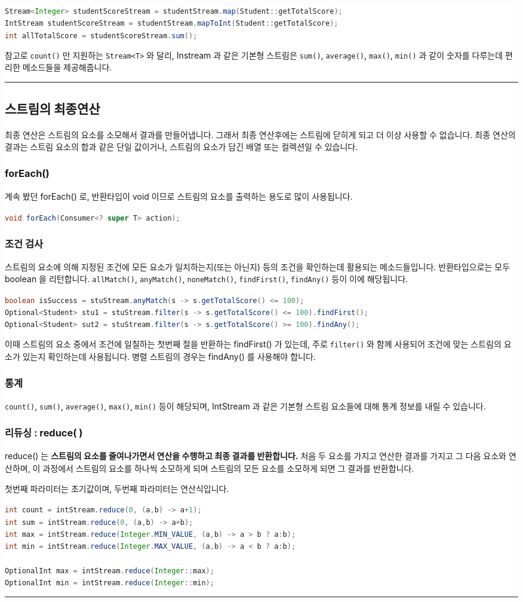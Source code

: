 ```java
Stream<Integer> studentScoreStream = studentStream.map(Student::getTotalScore);
IntStream studentScoreStream = studentStream.mapToInt(Student::getTotalScore);
int allTotalScore = studentScoreStream.sum();
```

참고로 `count()` 만 지원하는 `Stream<T>` 와 달리, Instream 과 같은 기본형 스트림은 `sum()`, `average()`, `max()`, `min()` 과 같이 숫자를 다루는데 편리한 메소드들을 제공해줍니다.

---

## 스트림의 최종연산

최종 연산은 스트림의 요소를 소모해서 결과를 만들어냅니다. 그래서 최종 연산후에는 스트림에 닫히게 되고 더 이상 사용할 수 없습니다. 최종 연산의 결과는 스트림 요소의 합과 같은 단일 값이거나, 스트림의 요소가 담긴 배열 또는 컬렉션일 수 있습니다.

### forEach()

계속 봤던 forEach() 로, 반환타입이 void 이므로 스트림의 요소를 출력하는 용도로 많이 사용됩니다.

```java
void forEach(Consumer<? super T> action);
```

### 조건 검사

스트림의 요소에 의해 지정된 조건에 모든 요소가 일치하는지(또는 아닌지) 등의 조건을 확인하는데 활용되는 메소드들입니다. 반환타입으로는 모두 boolean 을 리턴합니다. `allMatch()`, `anyMatch()`, `noneMatch()`, `findFirst()`, `findAny()` 등이 이에 해당됩니다.

```java
boolean isSuccess = stuStream.anyMatch(s -> s.getTotalScore() <= 100);
Optional<Student> stu1 = stuStream.filter(s -> s.getTotalScore() <= 100).findFirst();
Optional<Student> sut2 = stuStream.filter(s -> s.getTotalScore() >= 100).findAny();
```

이때 스트림의 요소 중에서 조건에 일칠하는 첫번째 절을 반환하는 findFirst() 가 있는데, 주로 `filter()` 와 함께 사용되어 조건에 맞는 스트림의 요소가 있는지 확인하는데 사용됩니다. 병렬 스트림의 경우는 findAny() 를 사용해야 합니다.

### 통계

`count()`, `sum()`, `average()`, `max()`, `min()` 등이 해당되며, IntStream 과 같은 기본형 스트림 요소들에 대해 통계 정보를 내릴 수 있습니다.

### 리듀싱 : reduce( )

reduce() 는 **스트림의 요소를 줄여나가면서 연산을 수행하고 최종 결과를 반환합니다.** 처음 두 요소를 가지고 연산한 결과를 가지고 그 다음 요소와 연산하며, 이 과정에서 스트림의 요소를 하나씩 소모하게 되며 스트림의 모든 요소를 소모하게 되면 그 결과를 반환합니다.

첫번째 파라미터는 초기값이며, 두번째 파라미터는 연산식입니다.

```java
int count = intStream.reduce(0, (a,b) -> a+1);
int sum = intStream.reduce(0, (a,b) -> a+b);
int max = intStream.reduce(Integer.MIN_VALUE, (a,b) -> a > b ? a:b);
int min = intStream.reduce(Integer.MAX_VALUE, (a,b) -> a < b ? a:b);

OptionalInt max = intStream.reduce(Integer::max);
OptionalInt min = intStream.reduce(Integer::min);
```

---